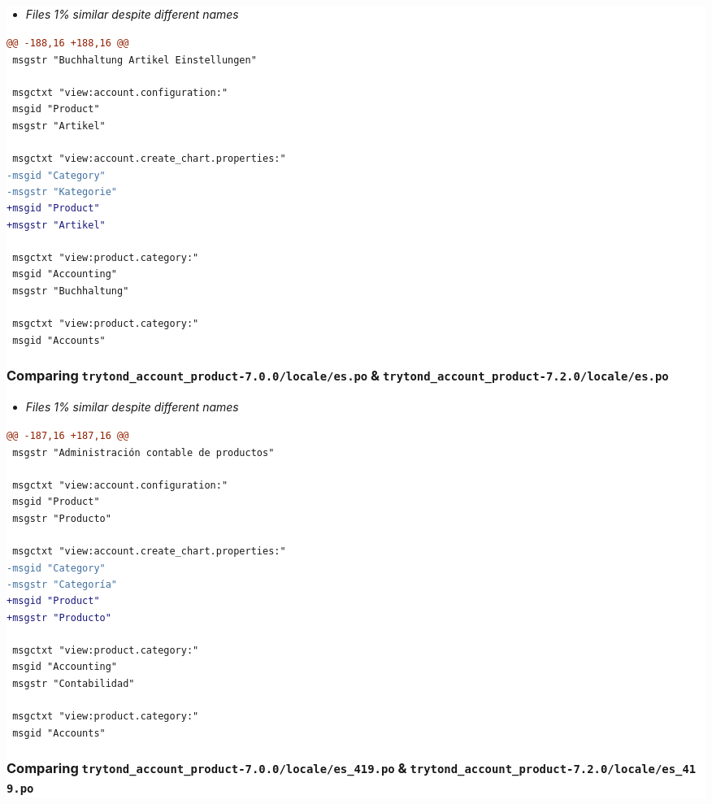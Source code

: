  * *Files 1% similar despite different names*

```diff
@@ -188,16 +188,16 @@
 msgstr "Buchhaltung Artikel Einstellungen"
 
 msgctxt "view:account.configuration:"
 msgid "Product"
 msgstr "Artikel"
 
 msgctxt "view:account.create_chart.properties:"
-msgid "Category"
-msgstr "Kategorie"
+msgid "Product"
+msgstr "Artikel"
 
 msgctxt "view:product.category:"
 msgid "Accounting"
 msgstr "Buchhaltung"
 
 msgctxt "view:product.category:"
 msgid "Accounts"
```

### Comparing `trytond_account_product-7.0.0/locale/es.po` & `trytond_account_product-7.2.0/locale/es.po`

 * *Files 1% similar despite different names*

```diff
@@ -187,16 +187,16 @@
 msgstr "Administración contable de productos"
 
 msgctxt "view:account.configuration:"
 msgid "Product"
 msgstr "Producto"
 
 msgctxt "view:account.create_chart.properties:"
-msgid "Category"
-msgstr "Categoría"
+msgid "Product"
+msgstr "Producto"
 
 msgctxt "view:product.category:"
 msgid "Accounting"
 msgstr "Contabilidad"
 
 msgctxt "view:product.category:"
 msgid "Accounts"
```

### Comparing `trytond_account_product-7.0.0/locale/es_419.po` & `trytond_account_product-7.2.0/locale/es_419.po`
